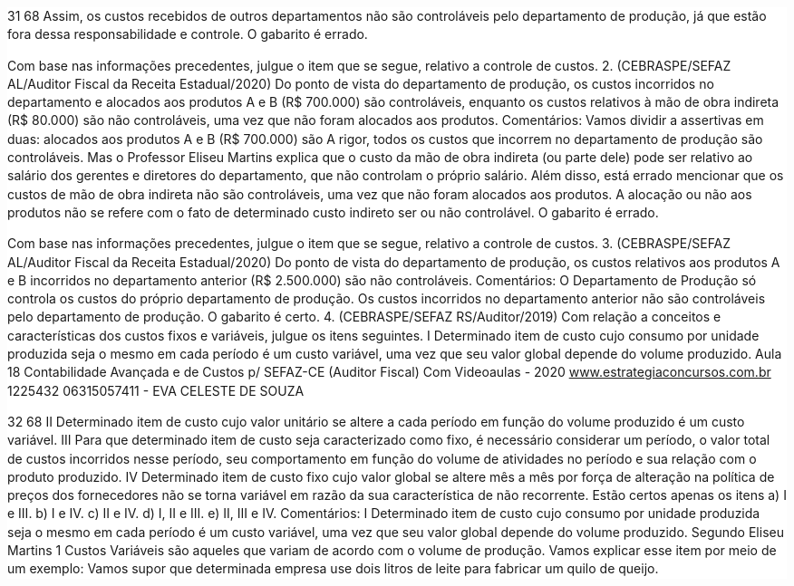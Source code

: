 




31
68
Assim, os custos recebidos de outros departamentos não são controláveis pelo departamento de produção, já que estão fora dessa responsabilidade e controle.  O gabarito é errado.

Com base nas informações precedentes, julgue o item que se segue, relativo a controle de custos.
2.  (CEBRASPE/SEFAZ AL/Auditor  Fiscal  da  Receita  Estadual/2020) Do  ponto  de  vista  do departamento de produção, os custos incorridos no departamento e alocados aos produtos A e B (R$ 700.000) são controláveis, enquanto os custos relativos à mão de obra indireta (R$ 80.000) são não controláveis, uma vez que não foram alocados aos produtos.
Comentários:
Vamos dividir a assertivas em duas:
alocados aos produtos A e B (R$ 700.000) são 
A  rigor,  todos  os  custos  que  incorrem  no  departamento  de  produção  são  controláveis. Mas  o Professor  Eliseu  Martins  explica  que  o  custo  da  mão  de  obra  indireta  (ou  parte  dele)  pode  ser relativo ao salário dos gerentes e diretores do departamento, que não controlam o próprio salário.
Além disso, está errado mencionar que os custos de mão de obra indireta não são controláveis, uma vez que não foram alocados aos produtos. A alocação ou não aos produtos não se refere com o fato de determinado custo indireto ser ou não controlável. O gabarito é errado.

Com base nas informações precedentes, julgue o item que se segue, relativo a controle de custos.
3.  (CEBRASPE/SEFAZ  AL/Auditor  Fiscal  da  Receita  Estadual/2020) Do  ponto  de  vista  do departamento  de  produção,  os  custos  relativos  aos  produtos  A  e  B  incorridos  no departamento anterior (R$ 2.500.000) são não controláveis.
Comentários:
O Departamento de Produção só controla os custos do próprio departamento de produção. Os custos incorridos no departamento anterior não são controláveis pelo departamento de produção.
O gabarito é certo.
4. (CEBRASPE/SEFAZ RS/Auditor/2019) Com relação a conceitos e características dos custos fixos e variáveis, julgue os itens seguintes.
I Determinado item de custo cujo consumo por unidade produzida seja o mesmo em cada período é um custo variável, uma vez que seu valor global depende do volume produzido.
Aula 18
Contabilidade Avançada e de Custos p/ SEFAZ-CE (Auditor Fiscal) Com Videoaulas - 2020 www.estrategiaconcursos.com.br 1225432
06315057411 - EVA CELESTE DE SOUZA 





32
68
II Determinado item de custo cujo valor unitário se altere a cada período em função do volume produzido é um custo variável.
III Para que determinado item de custo seja caracterizado como fixo, é necessário considerar um período,  o  valor  total  de  custos  incorridos  nesse  período,  seu  comportamento  em  função  do volume de atividades no período e sua relação com o produto produzido.
IV Determinado item de custo fixo cujo valor global se altere mês a mês por força de alteração na política de preços dos fornecedores não se torna variável em razão da sua característica de não recorrente.
Estão certos apenas os itens a)  I e III.
b)  I e IV.
c)  II e IV.
d) I, II e III.
e)  II, III e IV.
Comentários:
I Determinado item de custo cujo consumo por unidade produzida seja o mesmo em cada período é um custo variável, uma vez que seu valor global depende do volume produzido.
Segundo Eliseu Martins 1
Custos Variáveis são aqueles que variam de acordo com o volume de produção.
Vamos explicar esse item por meio de um exemplo:
Vamos supor que determinada empresa use dois litros de leite para fabricar um quilo de queijo.